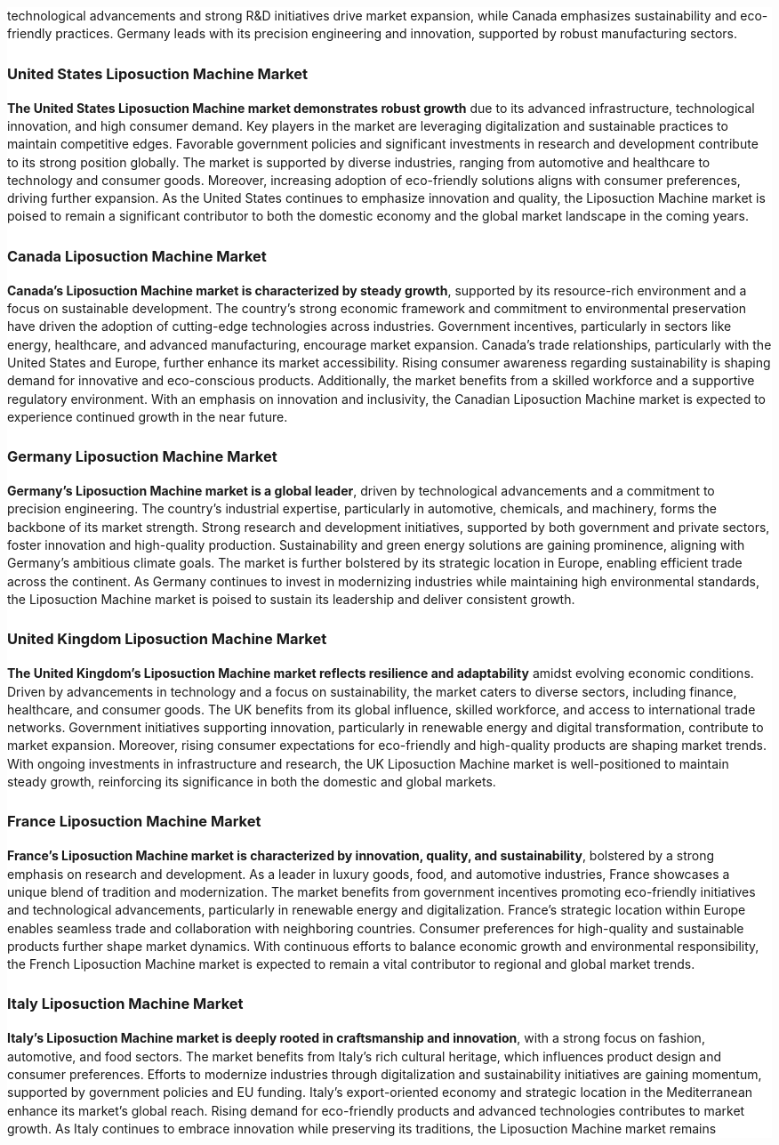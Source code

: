 technological advancements and strong R&amp;D initiatives drive market expansion, while Canada emphasizes sustainability and eco-friendly practices. Germany leads with its precision engineering and innovation, supported by robust manufacturing sectors.</span></em></p></blockquote><h3><strong>United States Liposuction Machine Market</strong></h3><p><strong>The United States Liposuction Machine market demonstrates robust growth</strong> due to its advanced infrastructure, technological innovation, and high consumer demand. Key players in the market are leveraging digitalization and sustainable practices to maintain competitive edges. Favorable government policies and significant investments in research and development contribute to its strong position globally. The market is supported by diverse industries, ranging from automotive and healthcare to technology and consumer goods. Moreover, increasing adoption of eco-friendly solutions aligns with consumer preferences, driving further expansion. As the United States continues to emphasize innovation and quality, the Liposuction Machine market is poised to remain a significant contributor to both the domestic economy and the global market landscape in the coming years.</p><h3><strong>Canada Liposuction Machine Market</strong></h3><p><strong>Canada&rsquo;s Liposuction Machine market is characterized by steady growth</strong>, supported by its resource-rich environment and a focus on sustainable development. The country&rsquo;s strong economic framework and commitment to environmental preservation have driven the adoption of cutting-edge technologies across industries. Government incentives, particularly in sectors like energy, healthcare, and advanced manufacturing, encourage market expansion. Canada&rsquo;s trade relationships, particularly with the United States and Europe, further enhance its market accessibility. Rising consumer awareness regarding sustainability is shaping demand for innovative and eco-conscious products. Additionally, the market benefits from a skilled workforce and a supportive regulatory environment. With an emphasis on innovation and inclusivity, the Canadian Liposuction Machine market is expected to experience continued growth in the near future.</p><h3><strong>Germany Liposuction Machine Market</strong></h3><p><strong>Germany&rsquo;s Liposuction Machine market is a global leader</strong>, driven by technological advancements and a commitment to precision engineering. The country&rsquo;s industrial expertise, particularly in automotive, chemicals, and machinery, forms the backbone of its market strength. Strong research and development initiatives, supported by both government and private sectors, foster innovation and high-quality production. Sustainability and green energy solutions are gaining prominence, aligning with Germany&rsquo;s ambitious climate goals. The market is further bolstered by its strategic location in Europe, enabling efficient trade across the continent. As Germany continues to invest in modernizing industries while maintaining high environmental standards, the Liposuction Machine market is poised to sustain its leadership and deliver consistent growth.</p><h3><strong>United Kingdom Liposuction Machine Market</strong></h3><p><strong>The United Kingdom&rsquo;s Liposuction Machine market reflects resilience and adaptability</strong> amidst evolving economic conditions. Driven by advancements in technology and a focus on sustainability, the market caters to diverse sectors, including finance, healthcare, and consumer goods. The UK benefits from its global influence, skilled workforce, and access to international trade networks. Government initiatives supporting innovation, particularly in renewable energy and digital transformation, contribute to market expansion. Moreover, rising consumer expectations for eco-friendly and high-quality products are shaping market trends. With ongoing investments in infrastructure and research, the UK Liposuction Machine market is well-positioned to maintain steady growth, reinforcing its significance in both the domestic and global markets.</p><h3><strong>France Liposuction Machine Market</strong></h3><p><strong>France&rsquo;s Liposuction Machine market is characterized by innovation, quality, and sustainability</strong>, bolstered by a strong emphasis on research and development. As a leader in luxury goods, food, and automotive industries, France showcases a unique blend of tradition and modernization. The market benefits from government incentives promoting eco-friendly initiatives and technological advancements, particularly in renewable energy and digitalization. France&rsquo;s strategic location within Europe enables seamless trade and collaboration with neighboring countries. Consumer preferences for high-quality and sustainable products further shape market dynamics. With continuous efforts to balance economic growth and environmental responsibility, the French Liposuction Machine market is expected to remain a vital contributor to regional and global market trends.</p><h3><strong>Italy Liposuction Machine Market</strong></h3><p><strong>Italy&rsquo;s Liposuction Machine market is deeply rooted in craftsmanship and innovation</strong>, with a strong focus on fashion, automotive, and food sectors. The market benefits from Italy&rsquo;s rich cultural heritage, which influences product design and consumer preferences. Efforts to modernize industries through digitalization and sustainability initiatives are gaining momentum, supported by government policies and EU funding. Italy&rsquo;s export-oriented economy and strategic location in the Mediterranean enhance its market&rsquo;s global reach. Rising demand for eco-friendly products and advanced technologies contributes to market growth. As Italy continues to embrace innovation while preserving its traditions, the Liposuction Machine market remains